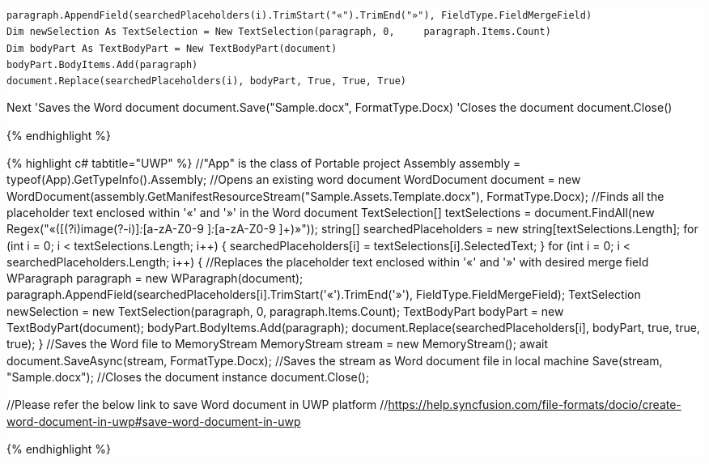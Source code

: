 	paragraph.AppendField(searchedPlaceholders(i).TrimStart("«").TrimEnd("»"), FieldType.FieldMergeField)
	Dim newSelection As TextSelection = New TextSelection(paragraph, 0, 	paragraph.Items.Count)
	Dim bodyPart As TextBodyPart = New TextBodyPart(document)
	bodyPart.BodyItems.Add(paragraph)
	document.Replace(searchedPlaceholders(i), bodyPart, True, True, True)
Next
'Saves the Word document
document.Save("Sample.docx", FormatType.Docx)
'Closes the document
document.Close()

{% endhighlight %}

{% highlight c# tabtitle="UWP" %}
//"App" is the class of Portable project
Assembly assembly = typeof(App).GetTypeInfo().Assembly;
//Opens an existing word document 
WordDocument document = new WordDocument(assembly.GetManifestResourceStream("Sample.Assets.Template.docx"), FormatType.Docx);
//Finds all the placeholder text enclosed within '«' and '»' in the Word document
TextSelection[] textSelections = document.FindAll(new Regex("«([(?i)image(?-i)]*:*[a-zA-Z0-9 ]*:*[a-zA-Z0-9 ]+)»"));
string[] searchedPlaceholders = new string[textSelections.Length];
for (int i = 0; i < textSelections.Length; i++)
{
	searchedPlaceholders[i] = textSelections[i].SelectedText;
}
for (int i = 0; i < searchedPlaceholders.Length; i++)
{
	//Replaces the placeholder text enclosed within '«' and '»' with desired merge field
	WParagraph paragraph = new WParagraph(document);
	paragraph.AppendField(searchedPlaceholders[i].TrimStart('«').TrimEnd('»'), FieldType.FieldMergeField);
	TextSelection newSelection = new TextSelection(paragraph, 0, paragraph.Items.Count);
	TextBodyPart bodyPart = new TextBodyPart(document);
	bodyPart.BodyItems.Add(paragraph);
	document.Replace(searchedPlaceholders[i], bodyPart, true, true, true);
}
//Saves the Word file to MemoryStream
MemoryStream stream = new MemoryStream();
await document.SaveAsync(stream, FormatType.Docx);
//Saves the stream as Word document file in local machine
Save(stream, "Sample.docx");
//Closes the document instance
document.Close();

//Please refer the below link to save Word document in UWP platform
//https://help.syncfusion.com/file-formats/docio/create-word-document-in-uwp#save-word-document-in-uwp

{% endhighlight %}
